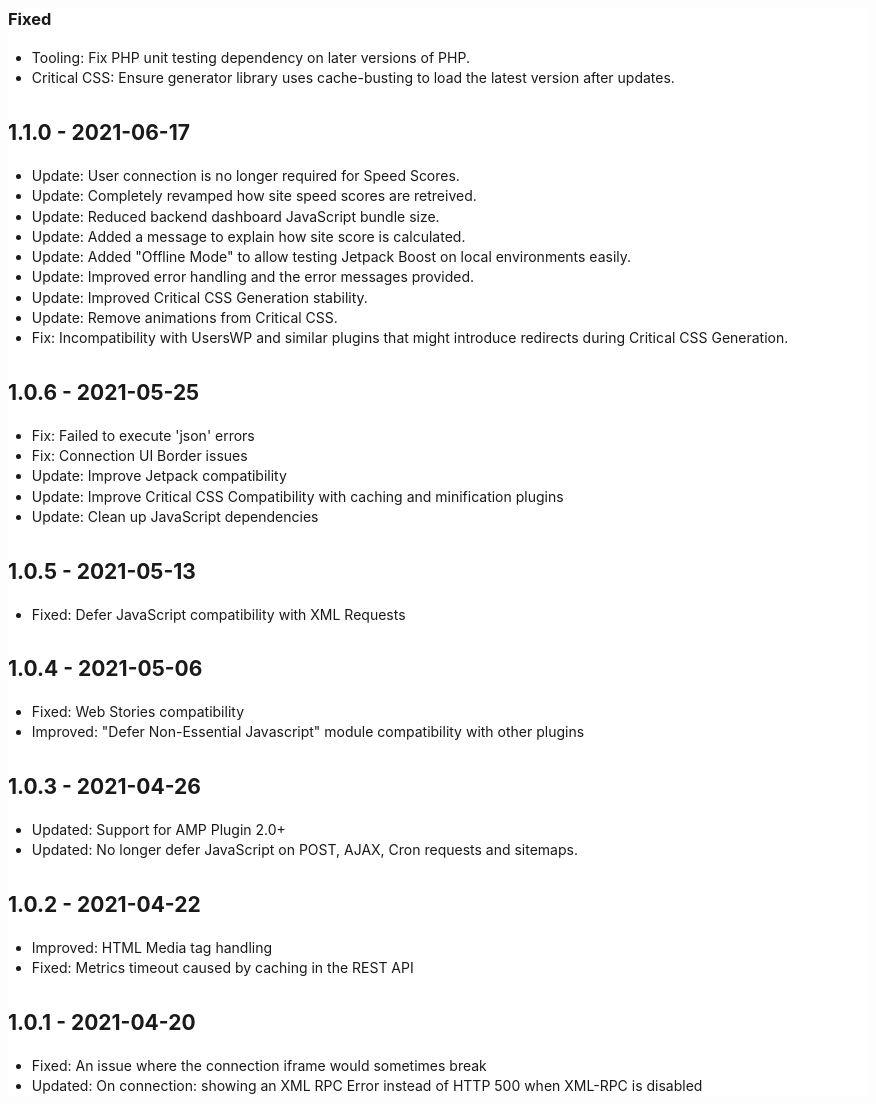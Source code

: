 ### Fixed
- Tooling: Fix PHP unit testing dependency on later versions of PHP.
- Critical CSS: Ensure generator library uses cache-busting to load the latest version after updates.

## 1.1.0 - 2021-06-17

- Update: User connection is no longer required for Speed Scores.
- Update: Completely revamped how site speed scores are retreived.
- Update: Reduced backend dashboard JavaScript bundle size.
- Update: Added a message to explain how site score is calculated.
- Update: Added "Offline Mode" to allow testing Jetpack Boost on local environments easily.
- Update: Improved error handling and the error messages provided.
- Update: Improved Critical CSS Generation stability.
- Update: Remove animations from Critical CSS.
- Fix: Incompatibility with UsersWP and similar plugins that might introduce redirects during Critical CSS Generation.

## 1.0.6 - 2021-05-25

- Fix: Failed to execute 'json' errors
- Fix: Connection UI Border issues
- Update: Improve Jetpack compatibility
- Update: Improve Critical CSS Compatibility with caching and minification plugins
- Update: Clean up JavaScript dependencies

## 1.0.5 - 2021-05-13

- Fixed: Defer JavaScript compatibility with XML Requests

## 1.0.4 - 2021-05-06

- Fixed: Web Stories compatibility
- Improved: "Defer Non-Essential Javascript" module compatibility with other plugins

## 1.0.3 - 2021-04-26

- Updated: Support for AMP Plugin 2.0+
- Updated: No longer defer JavaScript on POST, AJAX, Cron requests and sitemaps.

## 1.0.2 - 2021-04-22

- Improved: HTML Media tag handling
- Fixed: Metrics timeout caused by caching in the REST API

## 1.0.1 - 2021-04-20

- Fixed: An issue where the connection iframe would sometimes break
- Updated: On connection: showing an XML RPC Error instead of HTTP 500 when XML-RPC is disabled
